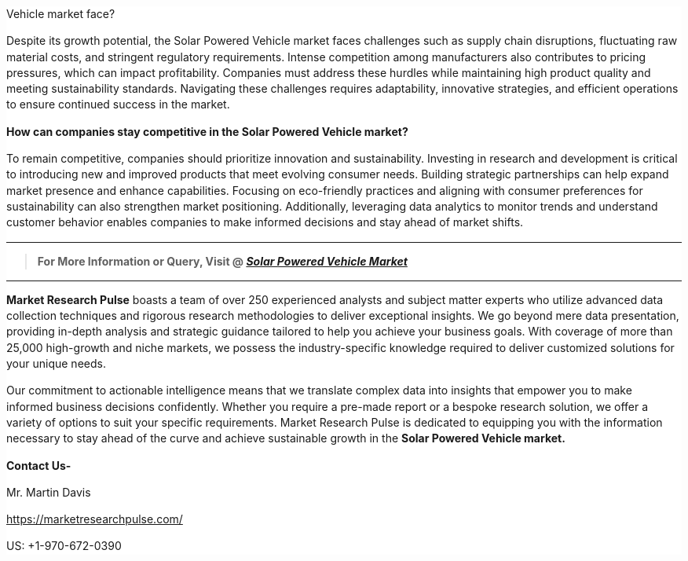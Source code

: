 Vehicle market face?</strong></p><p>Despite its growth potential, the Solar Powered Vehicle market faces challenges such as supply chain disruptions, fluctuating raw material costs, and stringent regulatory requirements. Intense competition among manufacturers also contributes to pricing pressures, which can impact profitability. Companies must address these hurdles while maintaining high product quality and meeting sustainability standards. Navigating these challenges requires adaptability, innovative strategies, and efficient operations to ensure continued success in the market.</p><p><strong>How can companies stay competitive in the Solar Powered Vehicle market?</strong></p><p>To remain competitive, companies should prioritize innovation and sustainability. Investing in research and development is critical to introducing new and improved products that meet evolving consumer needs. Building strategic partnerships can help expand market presence and enhance capabilities. Focusing on eco-friendly practices and aligning with consumer preferences for sustainability can also strengthen market positioning. Additionally, leveraging data analytics to monitor trends and understand customer behavior enables companies to make informed decisions and stay ahead of market shifts.</p><hr /><blockquote><p><strong>For More Information or Query, Visit @&nbsp;<em><a href="https://marketresearchpulse.com/report/43664/solar-powered-vehicle-market?utm_source=Linkedin&utm_medium=025">Solar Powered Vehicle Market</a></em></strong></p></blockquote><hr /><p><strong>Market Research Pulse</strong> boasts a team of over 250 experienced analysts and subject matter experts who utilize advanced data collection techniques and rigorous research methodologies to deliver exceptional insights. We go beyond mere data presentation, providing in-depth analysis and strategic guidance tailored to help you achieve your business goals. With coverage of more than 25,000 high-growth and niche markets, we possess the industry-specific knowledge required to deliver customized solutions for your unique needs.</p><p>Our commitment to actionable intelligence means that we translate complex data into insights that empower you to make informed business decisions confidently. Whether you require a pre-made report or a bespoke research solution, we offer a variety of options to suit your specific requirements. Market Research Pulse is dedicated to equipping you with the information necessary to stay ahead of the curve and achieve sustainable growth in the <strong>Solar Powered Vehicle market.</strong></p><p><strong>Contact Us-</strong></p><p>Mr. Martin Davis</p><p>https://marketresearchpulse.com/</p><p>US: +1-970-672-0390</p>